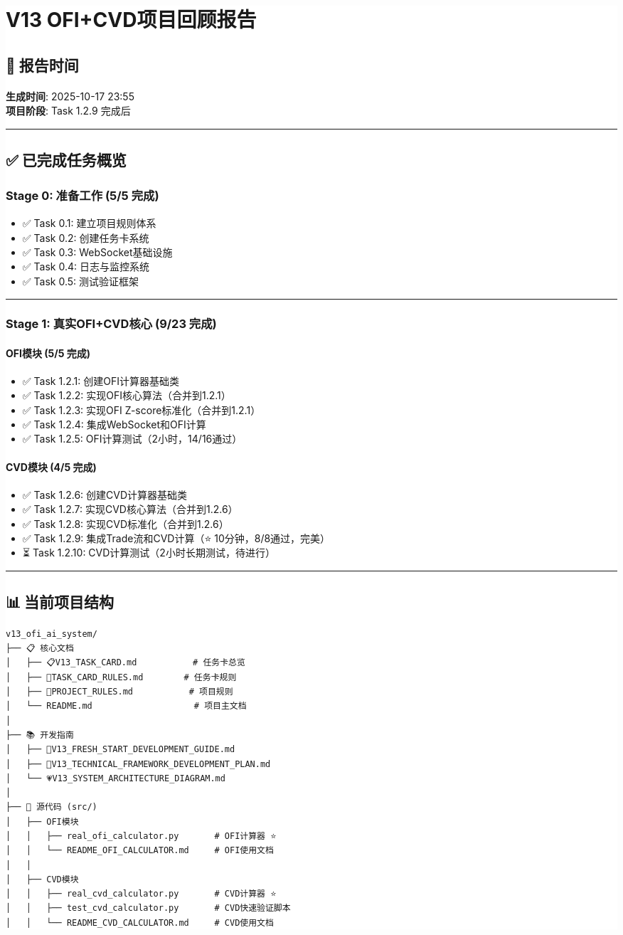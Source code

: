 # V13 OFI+CVD项目回顾报告

## 📅 报告时间
**生成时间**: 2025-10-17 23:55  
**项目阶段**: Task 1.2.9 完成后

---

## ✅ 已完成任务概览

### Stage 0: 准备工作 (5/5 完成)
- ✅ Task 0.1: 建立项目规则体系
- ✅ Task 0.2: 创建任务卡系统
- ✅ Task 0.3: WebSocket基础设施
- ✅ Task 0.4: 日志与监控系统
- ✅ Task 0.5: 测试验证框架

---

### Stage 1: 真实OFI+CVD核心 (9/23 完成)

#### OFI模块 (5/5 完成)
- ✅ Task 1.2.1: 创建OFI计算器基础类
- ✅ Task 1.2.2: 实现OFI核心算法（合并到1.2.1）
- ✅ Task 1.2.3: 实现OFI Z-score标准化（合并到1.2.1）
- ✅ Task 1.2.4: 集成WebSocket和OFI计算
- ✅ Task 1.2.5: OFI计算测试（2小时，14/16通过）

#### CVD模块 (4/5 完成)
- ✅ Task 1.2.6: 创建CVD计算器基础类
- ✅ Task 1.2.7: 实现CVD核心算法（合并到1.2.6）
- ✅ Task 1.2.8: 实现CVD标准化（合并到1.2.6）
- ✅ Task 1.2.9: 集成Trade流和CVD计算（⭐ 10分钟，8/8通过，完美）
- ⏳ Task 1.2.10: CVD计算测试（2小时长期测试，待进行）

---

## 📊 当前项目结构

```
v13_ofi_ai_system/
├── 📋 核心文档
│   ├── 📋V13_TASK_CARD.md           # 任务卡总览
│   ├── 📜TASK_CARD_RULES.md        # 任务卡规则
│   ├── 📜PROJECT_RULES.md           # 项目规则
│   └── README.md                    # 项目主文档
│
├── 📚 开发指南
│   ├── 🎯V13_FRESH_START_DEVELOPMENT_GUIDE.md
│   ├── 🌟V13_TECHNICAL_FRAMEWORK_DEVELOPMENT_PLAN.md
│   └── 💗V13_SYSTEM_ARCHITECTURE_DIAGRAM.md
│
├── 🔧 源代码 (src/)
│   ├── OFI模块
│   │   ├── real_ofi_calculator.py       # OFI计算器 ⭐
│   │   └── README_OFI_CALCULATOR.md     # OFI使用文档
│   │
│   ├── CVD模块
│   │   ├── real_cvd_calculator.py       # CVD计算器 ⭐
│   │   ├── test_cvd_calculator.py       # CVD快速验证脚本
│   │   └── README_CVD_CALCULATOR.md     # CVD使用文档
```
